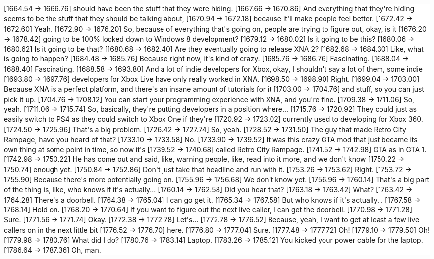 [1664.54 → 1666.76] should have been the stuff that they were hiding.
[1667.66 → 1670.86] And everything that they're hiding seems to be the stuff that they should be talking about,
[1670.94 → 1672.18] because it'll make people feel better.
[1672.42 → 1672.60] Yeah.
[1672.90 → 1676.20] So, because of everything that's going on, people are trying to figure out, okay, is it
[1676.20 → 1678.42] going to be 100% locked down to Windows 8 development?
[1679.12 → 1680.02] Is it going to be this?
[1680.06 → 1680.62] Is it going to be that?
[1680.68 → 1682.40] Are they eventually going to release XNA 2?
[1682.68 → 1684.30] Like, what is going to happen?
[1684.48 → 1685.76] Because right now, it's kind of crazy.
[1685.76 → 1686.76] Fascinating.
[1688.04 → 1688.40] Fascinating.
[1688.58 → 1693.80] And a lot of indie developers for Xbox, okay, I shouldn't say a lot of them, some indie
[1693.80 → 1697.76] developers for Xbox Live have only really worked in XNA.
[1698.50 → 1698.90] Right.
[1699.04 → 1703.00] Because XNA is a perfect platform, and there's an insane amount of tutorials for it
[1703.00 → 1704.76] and stuff, so you can just pick it up.
[1704.76 → 1708.12] You can start your programming experience with XNA, and you're fine.
[1709.38 → 1711.06] So, yeah.
[1711.06 → 1715.74] So, basically, they're putting developers in a position where...
[1715.76 → 1720.92] They could just as easily switch to PS4 as they could switch to Xbox One if they're
[1720.92 → 1723.02] currently used to developing for Xbox 360.
[1724.50 → 1725.96] That's a big problem.
[1726.42 → 1727.74] So, yeah.
[1728.52 → 1731.50] The guy that made Retro City Rampage, have you heard of that?
[1733.10 → 1733.58] No.
[1733.90 → 1739.52] It was this crazy GTA mod that just became its own thing at some point in time, so now it's
[1739.52 → 1740.68] called Retro City Rampage.
[1741.52 → 1742.98] GTA as in GTA 1.
[1742.98 → 1750.22] He has come out and said, like, warning people, like, read into it more, and we don't know
[1750.22 → 1750.74] enough yet.
[1750.84 → 1752.86] Don't just take that headline and run with it.
[1753.26 → 1753.62] Right.
[1753.72 → 1755.90] Because there's more potentially going on.
[1755.96 → 1756.68] We don't know yet.
[1756.96 → 1760.14] That's a big part of the thing is, like, who knows if it's actually...
[1760.14 → 1762.58] Did you hear that?
[1763.18 → 1763.42] What?
[1763.42 → 1764.28] There's a doorbell.
[1764.38 → 1765.04] I can go get it.
[1765.34 → 1767.58] But who knows if it's actually...
[1767.58 → 1768.14] Hold on.
[1768.20 → 1770.64] If you want to figure out the next live caller, I can get the doorbell.
[1770.98 → 1771.28] Sure.
[1771.56 → 1771.74] Okay.
[1772.38 → 1772.78] Let's...
[1772.78 → 1776.52] Because, yeah, I want to get at least a few live callers on in the next little bit
[1776.52 → 1776.70] here.
[1776.80 → 1777.04] Sure.
[1777.48 → 1777.72] Oh!
[1779.10 → 1779.50] Oh!
[1779.98 → 1780.76] What did I do?
[1780.76 → 1783.14] Laptop.
[1783.26 → 1785.12] You kicked your power cable for the laptop.
[1786.64 → 1787.36] Oh, man.